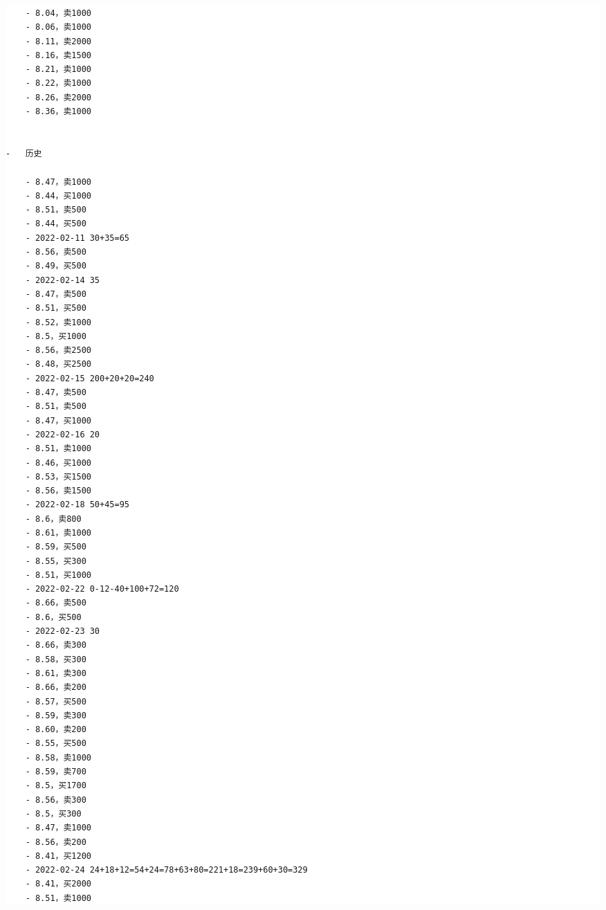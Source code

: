 
		- 8.04，卖1000
		- 8.06，卖1000
		- 8.11，卖2000
		- 8.16，卖1500
		- 8.21，卖1000
		- 8.22，卖1000
		- 8.26，卖2000
		- 8.36，卖1000
		

	-   历史
	
		- 8.47，卖1000
		- 8.44，买1000
		- 8.51，卖500
		- 8.44，买500
		- 2022-02-11 30+35=65
		- 8.56，卖500
		- 8.49，买500
		- 2022-02-14 35
		- 8.47，卖500
		- 8.51，买500
		- 8.52，卖1000
		- 8.5，买1000
		- 8.56，卖2500
		- 8.48，买2500
		- 2022-02-15 200+20+20=240
		- 8.47，卖500
		- 8.51，卖500
		- 8.47，买1000
		- 2022-02-16 20
		- 8.51，卖1000
		- 8.46，买1000
		- 8.53，买1500
		- 8.56，卖1500
		- 2022-02-18 50+45=95
		- 8.6，卖800
		- 8.61，卖1000
		- 8.59，买500
		- 8.55，买300
		- 8.51，买1000
		- 2022-02-22 0-12-40+100+72=120
		- 8.66，卖500
		- 8.6，买500
		- 2022-02-23 30
		- 8.66，卖300
		- 8.58，买300
		- 8.61，卖300
		- 8.66，卖200
		- 8.57，买500
		- 8.59，卖300
		- 8.60，卖200
		- 8.55，买500
		- 8.58，卖1000
		- 8.59，卖700
		- 8.5，买1700
		- 8.56，卖300
		- 8.5，买300
		- 8.47，卖1000
		- 8.56，卖200
		- 8.41，买1200
		- 2022-02-24 24+18+12=54+24=78+63+80=221+18=239+60+30=329
		- 8.41，买2000
		- 8.51，卖1000